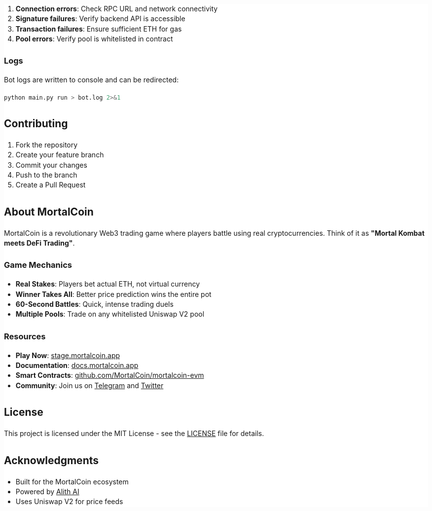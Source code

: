 1. **Connection errors**: Check RPC URL and network connectivity
2. **Signature failures**: Verify backend API is accessible
3. **Transaction failures**: Ensure sufficient ETH for gas
4. **Pool errors**: Verify pool is whitelisted in contract

### Logs

Bot logs are written to console and can be redirected:
```bash
python main.py run > bot.log 2>&1
```

## Contributing

1. Fork the repository
2. Create your feature branch
3. Commit your changes
4. Push to the branch
5. Create a Pull Request

## About MortalCoin

MortalCoin is a revolutionary Web3 trading game where players battle using real cryptocurrencies. Think of it as **"Mortal Kombat meets DeFi Trading"**.

### Game Mechanics
- **Real Stakes**: Players bet actual ETH, not virtual currency
- **Winner Takes All**: Better price prediction wins the entire pot
- **60-Second Battles**: Quick, intense trading duels
- **Multiple Pools**: Trade on any whitelisted Uniswap V2 pool

### Resources
- **Play Now**: [stage.mortalcoin.app](https://stage.mortalcoin.app/)
- **Documentation**: [docs.mortalcoin.app](https://docs.mortalcoin.app/)
- **Smart Contracts**: [github.com/MortalCoin/mortalcoin-evm](https://github.com/MortalCoin/mortalcoin-evm)
- **Community**: Join us on [Telegram](https://t.me/mortalcoin_news) and [Twitter](https://twitter.com/themortalcoin)

## License

This project is licensed under the MIT License - see the [LICENSE](LICENSE) file for details.

## Acknowledgments

- Built for the MortalCoin ecosystem
- Powered by [Alith AI](https://alith.lazai.network/)
- Uses Uniswap V2 for price feeds